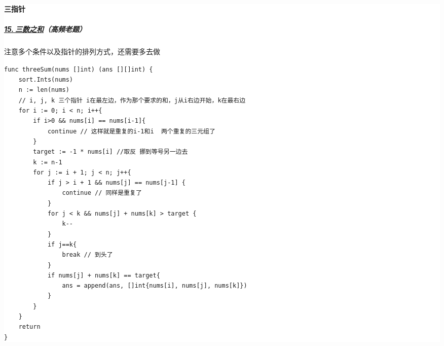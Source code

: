 ```go
```

#### 三指针

##### [15. 三数之和](https://leetcode-cn.com/problems/3sum/)（高频老题）

注意多个条件以及指针的排列方式，还需要多去做

```
func threeSum(nums []int) (ans [][]int) {
    sort.Ints(nums)
    n := len(nums)
    // i, j, k 三个指针 i在最左边，作为那个要求的和，j从i右边开始，k在最右边
    for i := 0; i < n; i++{
        if i>0 && nums[i] == nums[i-1]{
            continue // 这样就是重复的i-1和i  两个重复的三元组了
        }
        target := -1 * nums[i] //取反 挪到等号另一边去
        k := n-1
        for j := i + 1; j < n; j++{
            if j > i + 1 && nums[j] == nums[j-1] {
                continue // 同样是重复了
            }
            for j < k && nums[j] + nums[k] > target {
                k--
            }
            if j==k{
                break // 到头了
            }
            if nums[j] + nums[k] == target{
                ans = append(ans, []int{nums[i], nums[j], nums[k]})
            }
        }
    }
    return
}
```



